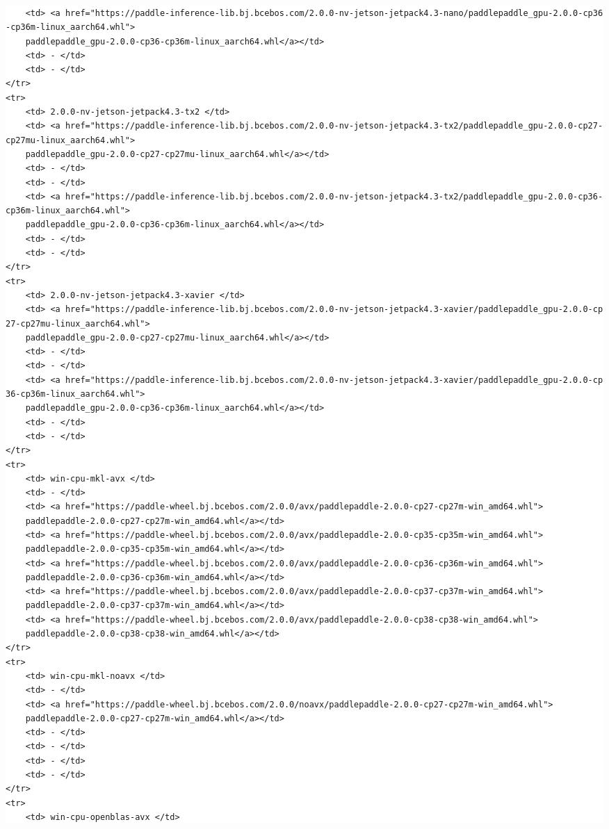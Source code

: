         <td> <a href="https://paddle-inference-lib.bj.bcebos.com/2.0.0-nv-jetson-jetpack4.3-nano/paddlepaddle_gpu-2.0.0-cp36-cp36m-linux_aarch64.whl">
        paddlepaddle_gpu-2.0.0-cp36-cp36m-linux_aarch64.whl</a></td>
        <td> - </td>
        <td> - </td>
    </tr>
    <tr>
        <td> 2.0.0-nv-jetson-jetpack4.3-tx2 </td>
        <td> <a href="https://paddle-inference-lib.bj.bcebos.com/2.0.0-nv-jetson-jetpack4.3-tx2/paddlepaddle_gpu-2.0.0-cp27-cp27mu-linux_aarch64.whl">
        paddlepaddle_gpu-2.0.0-cp27-cp27mu-linux_aarch64.whl</a></td>
        <td> - </td>
        <td> - </td>
        <td> <a href="https://paddle-inference-lib.bj.bcebos.com/2.0.0-nv-jetson-jetpack4.3-tx2/paddlepaddle_gpu-2.0.0-cp36-cp36m-linux_aarch64.whl">
        paddlepaddle_gpu-2.0.0-cp36-cp36m-linux_aarch64.whl</a></td>
        <td> - </td>
        <td> - </td>
    </tr>
    <tr>
        <td> 2.0.0-nv-jetson-jetpack4.3-xavier </td>
        <td> <a href="https://paddle-inference-lib.bj.bcebos.com/2.0.0-nv-jetson-jetpack4.3-xavier/paddlepaddle_gpu-2.0.0-cp27-cp27mu-linux_aarch64.whl">
        paddlepaddle_gpu-2.0.0-cp27-cp27mu-linux_aarch64.whl</a></td>
        <td> - </td>
        <td> - </td>
        <td> <a href="https://paddle-inference-lib.bj.bcebos.com/2.0.0-nv-jetson-jetpack4.3-xavier/paddlepaddle_gpu-2.0.0-cp36-cp36m-linux_aarch64.whl">
        paddlepaddle_gpu-2.0.0-cp36-cp36m-linux_aarch64.whl</a></td>
        <td> - </td>
        <td> - </td>
    </tr>
    <tr>
        <td> win-cpu-mkl-avx </td>
        <td> - </td>
        <td> <a href="https://paddle-wheel.bj.bcebos.com/2.0.0/avx/paddlepaddle-2.0.0-cp27-cp27m-win_amd64.whl">
        paddlepaddle-2.0.0-cp27-cp27m-win_amd64.whl</a></td>
        <td> <a href="https://paddle-wheel.bj.bcebos.com/2.0.0/avx/paddlepaddle-2.0.0-cp35-cp35m-win_amd64.whl">
        paddlepaddle-2.0.0-cp35-cp35m-win_amd64.whl</a></td>
        <td> <a href="https://paddle-wheel.bj.bcebos.com/2.0.0/avx/paddlepaddle-2.0.0-cp36-cp36m-win_amd64.whl">
        paddlepaddle-2.0.0-cp36-cp36m-win_amd64.whl</a></td>
        <td> <a href="https://paddle-wheel.bj.bcebos.com/2.0.0/avx/paddlepaddle-2.0.0-cp37-cp37m-win_amd64.whl">
        paddlepaddle-2.0.0-cp37-cp37m-win_amd64.whl</a></td>
        <td> <a href="https://paddle-wheel.bj.bcebos.com/2.0.0/avx/paddlepaddle-2.0.0-cp38-cp38-win_amd64.whl">
        paddlepaddle-2.0.0-cp38-cp38-win_amd64.whl</a></td>
    </tr>
    <tr>
        <td> win-cpu-mkl-noavx </td>
        <td> - </td>
        <td> <a href="https://paddle-wheel.bj.bcebos.com/2.0.0/noavx/paddlepaddle-2.0.0-cp27-cp27m-win_amd64.whl">
        paddlepaddle-2.0.0-cp27-cp27m-win_amd64.whl</a></td>
        <td> - </td>
        <td> - </td>
        <td> - </td>
        <td> - </td>
    </tr>
    <tr>
        <td> win-cpu-openblas-avx </td>